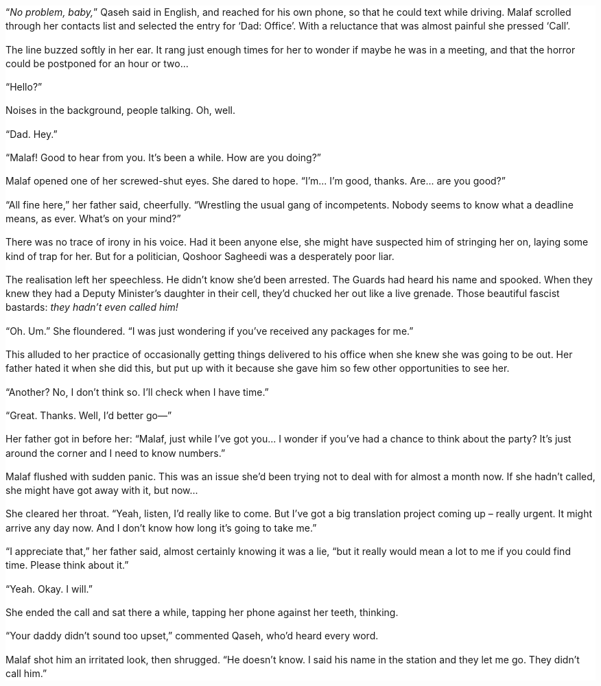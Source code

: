 “*No problem, baby,*” Qaseh said in English, and reached for his own phone, so that he could text while driving. Malaf scrolled through her contacts list and selected the entry for ‘Dad: Office’. With a reluctance that was almost painful she pressed ‘Call’.

The line buzzed softly in her ear. It rang just enough times for her to wonder if maybe he was in a meeting, and that the horror could be postponed for an hour or two...

“Hello?”

Noises in the background, people talking. Oh, well.

“Dad. Hey.”

“Malaf! Good to hear from you. It’s been a while. How are you doing?”

Malaf opened one of her screwed-shut eyes. She dared to hope. “I’m... I’m good, thanks. Are... are you good?”

“All fine here,” her father said, cheerfully. “Wrestling the usual gang of incompetents. Nobody seems to know what a deadline means, as ever. What’s on your mind?”

There was no trace of irony in his voice. Had it been anyone else, she might have suspected him of stringing her on, laying some kind of trap for her. But for a politician, Qoshoor Sagheedi was a desperately poor liar.

The realisation left her speechless. He didn’t know she’d been arrested. The Guards had heard his name and spooked. When they knew they had a Deputy Minister’s daughter in their cell, they’d chucked her out like a live grenade. Those beautiful fascist bastards: *they hadn’t even called him!*

“Oh. Um.” She floundered. “I was just wondering if you’ve received any packages for me.”

This alluded to her practice of occasionally getting things delivered to his office when she knew she was going to be out. Her father hated it when she did this, but put up with it because she gave him so few other opportunities to see her.

“Another? No, I don’t think so. I’ll check when I have time.”

“Great. Thanks. Well, I’d better go—”

Her father got in before her: “Malaf, just while I’ve got you... I wonder if you’ve had a chance to think about the party? It’s just around the corner and I need to know numbers.”

Malaf flushed with sudden panic. This was an issue she’d been trying not to deal with for almost a month now. If she hadn’t called, she might have got away with it, but now...

She cleared her throat. “Yeah, listen, I’d really like to come. But I’ve got a big translation project coming up – really urgent. It might arrive any day now. And I don’t know how long it’s going to take me.”

“I appreciate that,” her father said, almost certainly knowing it was a lie, “but it really would mean a lot to me if you could find time. Please think about it.”

“Yeah. Okay. I will.”

She ended the call and sat there a while, tapping her phone against her teeth, thinking.

“Your daddy didn’t sound too upset,” commented Qaseh, who’d heard every word.

Malaf shot him an irritated look, then shrugged. “He doesn’t know. I said his name in the station and they let me go. They didn’t call him.”

